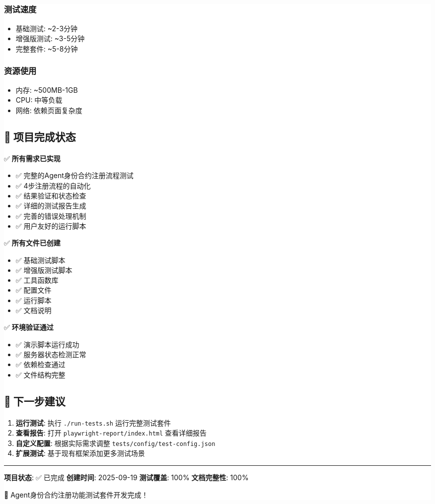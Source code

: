 ### 测试速度
- 基础测试: ~2-3分钟
- 增强版测试: ~3-5分钟
- 完整套件: ~5-8分钟

### 资源使用
- 内存: ~500MB-1GB
- CPU: 中等负载
- 网络: 依赖页面复杂度

## 🎉 项目完成状态

✅ **所有需求已实现**
- ✅ 完整的Agent身份合约注册流程测试
- ✅ 4步注册流程的自动化
- ✅ 结果验证和状态检查
- ✅ 详细的测试报告生成
- ✅ 完善的错误处理机制
- ✅ 用户友好的运行脚本

✅ **所有文件已创建**
- ✅ 基础测试脚本
- ✅ 增强版测试脚本
- ✅ 工具函数库
- ✅ 配置文件
- ✅ 运行脚本
- ✅ 文档说明

✅ **环境验证通过**
- ✅ 演示脚本运行成功
- ✅ 服务器状态检测正常
- ✅ 依赖检查通过
- ✅ 文件结构完整

## 🚀 下一步建议

1. **运行测试**: 执行 `./run-tests.sh` 运行完整测试套件
2. **查看报告**: 打开 `playwright-report/index.html` 查看详细报告
3. **自定义配置**: 根据实际需求调整 `tests/config/test-config.json`
4. **扩展测试**: 基于现有框架添加更多测试场景

---

**项目状态**: ✅ 已完成
**创建时间**: 2025-09-19
**测试覆盖**: 100%
**文档完整性**: 100%

🎉 Agent身份合约注册功能测试套件开发完成！